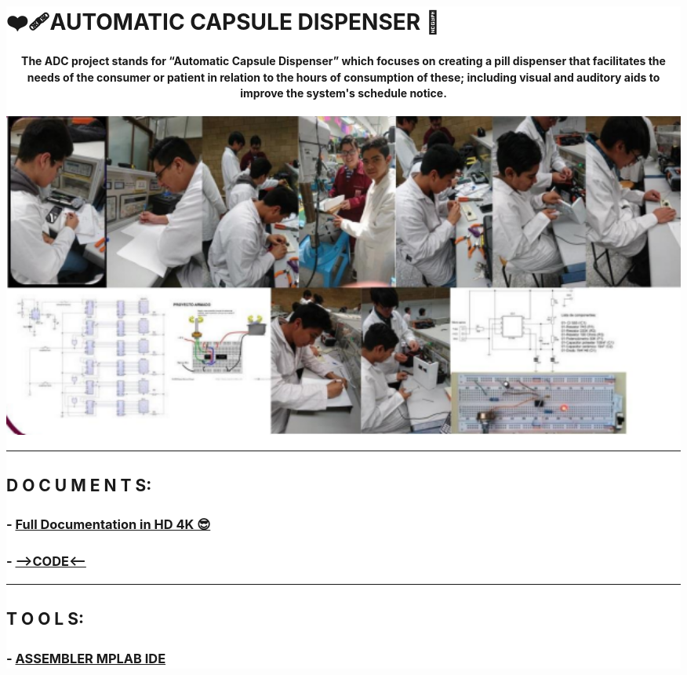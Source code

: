 # ❤️‍🩹AUTOMATIC CAPSULE DISPENSER 💊

<div align = "middle" id = "Header">
  <h4><strong>
    The ADC project stands for “Automatic Capsule Dispenser” which focuses on creating a pill dispenser that facilitates the needs of the consumer or patient in relation to the hours of consumption of these; including visual and auditory aids to improve the system's schedule notice.
  </h4></strong>
  <img src="Media/ADC_working.png" width="1500"/>
</div>

---

## D O C U M E N T S:

<div align = "left" id = "Documents">
  <h3><strong>
   - <a href="ACD.pdf">Full Documentation in HD 4K 😎</a>
  </h3></strong> 
  <h3><strong>
   - <a href="https://github.com/PhilipSanM/Robotics_DigitalSystems_and_Cheese/tree/main/ACD/Code">-->CODE<--</a>
  </h3></strong> 
</div>

---

## T O O L S:

<div align = "left" id = "Documents">
  <h3><strong>
   - <a href="https://www.microchip.com/en-us/tools-resources/develop/mplab-x-ide">ASSEMBLER MPLAB IDE</a>
  </h3></strong> 
